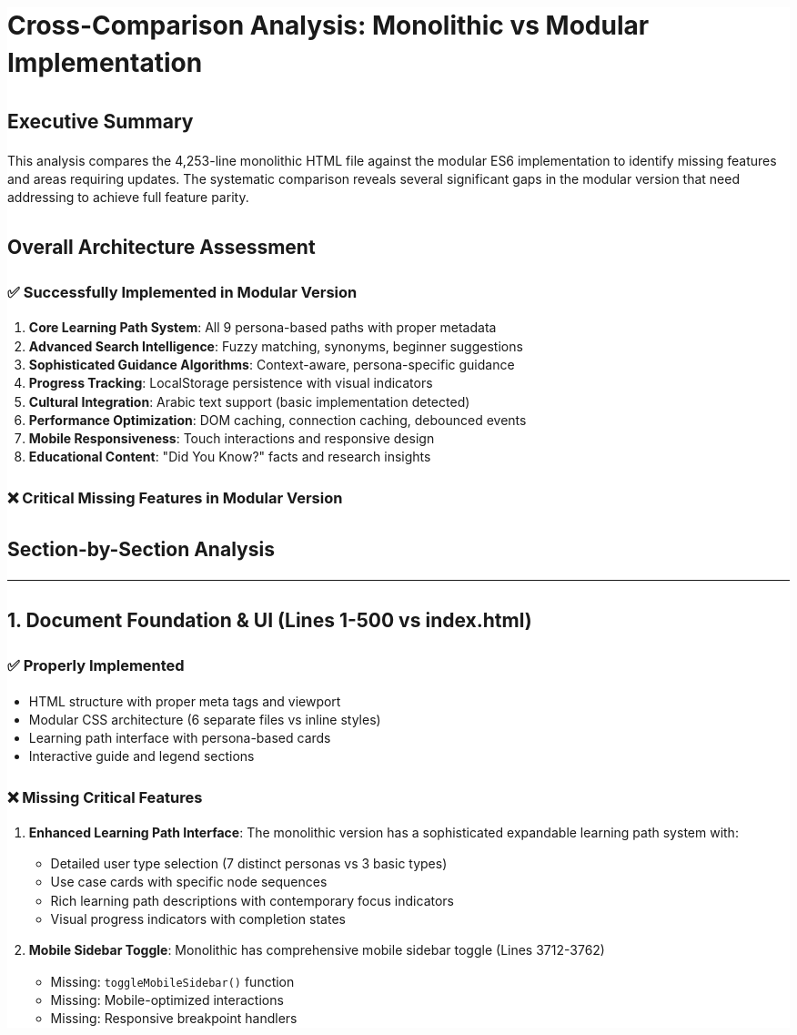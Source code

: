# Cross-Comparison Analysis: Monolithic vs Modular Implementation

## Executive Summary

This analysis compares the 4,253-line monolithic HTML file against the modular ES6 implementation to identify missing features and areas requiring updates. The systematic comparison reveals several significant gaps in the modular version that need addressing to achieve full feature parity.

## Overall Architecture Assessment

### ✅ **Successfully Implemented in Modular Version**
1. **Core Learning Path System**: All 9 persona-based paths with proper metadata
2. **Advanced Search Intelligence**: Fuzzy matching, synonyms, beginner suggestions
3. **Sophisticated Guidance Algorithms**: Context-aware, persona-specific guidance
4. **Progress Tracking**: LocalStorage persistence with visual indicators
5. **Cultural Integration**: Arabic text support (basic implementation detected)
6. **Performance Optimization**: DOM caching, connection caching, debounced events
7. **Mobile Responsiveness**: Touch interactions and responsive design
8. **Educational Content**: "Did You Know?" facts and research insights

### ❌ **Critical Missing Features in Modular Version**

## Section-by-Section Analysis

---

## 1. Document Foundation & UI (Lines 1-500 vs index.html)

### ✅ **Properly Implemented**
- HTML structure with proper meta tags and viewport
- Modular CSS architecture (6 separate files vs inline styles)
- Learning path interface with persona-based cards
- Interactive guide and legend sections

### ❌ **Missing Critical Features**
1. **Enhanced Learning Path Interface**: The monolithic version has a sophisticated expandable learning path system with:
   - Detailed user type selection (7 distinct personas vs 3 basic types)
   - Use case cards with specific node sequences
   - Rich learning path descriptions with contemporary focus indicators
   - Visual progress indicators with completion states

2. **Mobile Sidebar Toggle**: Monolithic has comprehensive mobile sidebar toggle (Lines 3712-3762)
   - Missing: `toggleMobileSidebar()` function
   - Missing: Mobile-optimized interactions
   - Missing: Responsive breakpoint handlers
